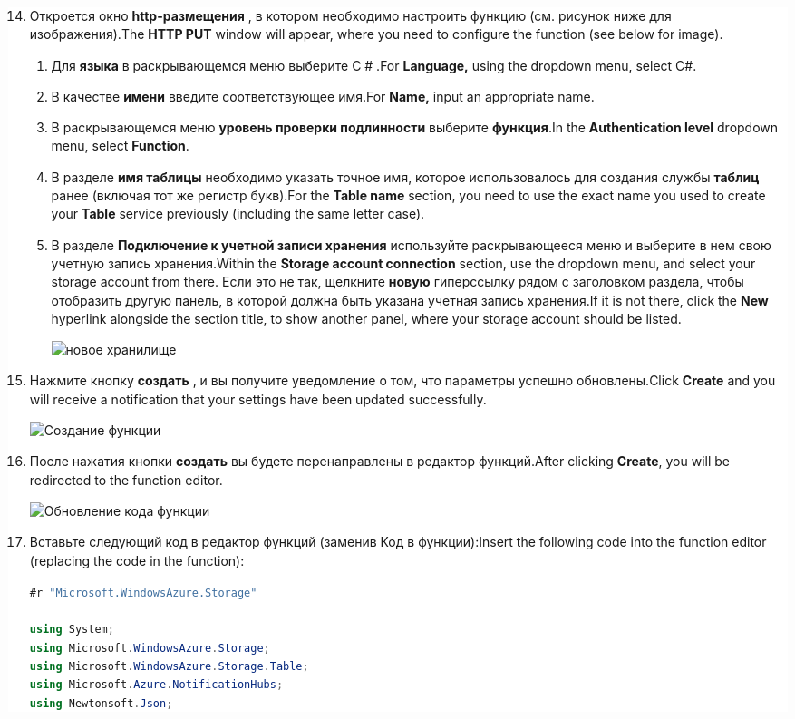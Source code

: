 14. <span data-ttu-id="8d4d1-347">Откроется окно **http-размещения** , в котором необходимо настроить функцию (см. рисунок ниже для изображения).</span><span class="sxs-lookup"><span data-stu-id="8d4d1-347">The **HTTP PUT** window will appear, where you need to configure the function (see below for image).</span></span>

    1.  <span data-ttu-id="8d4d1-348">Для **языка** в раскрывающемся меню выберите C \# .</span><span class="sxs-lookup"><span data-stu-id="8d4d1-348">For **Language,** using the dropdown menu, select C\#.</span></span>

    2.  <span data-ttu-id="8d4d1-349">В качестве **имени** введите соответствующее имя.</span><span class="sxs-lookup"><span data-stu-id="8d4d1-349">For **Name,** input an appropriate name.</span></span>

    3.  <span data-ttu-id="8d4d1-350">В раскрывающемся меню **уровень проверки подлинности** выберите **функция**.</span><span class="sxs-lookup"><span data-stu-id="8d4d1-350">In the **Authentication level** dropdown menu, select **Function**.</span></span>

    4.  <span data-ttu-id="8d4d1-351">В разделе **имя таблицы** необходимо указать точное имя, которое использовалось для создания службы **таблиц** ранее (включая тот же регистр букв).</span><span class="sxs-lookup"><span data-stu-id="8d4d1-351">For the **Table name** section, you need to use the exact name you used to create your **Table** service previously (including the same letter case).</span></span>

    5.  <span data-ttu-id="8d4d1-352">В разделе **Подключение к учетной записи хранения** используйте раскрывающееся меню и выберите в нем свою учетную запись хранения.</span><span class="sxs-lookup"><span data-stu-id="8d4d1-352">Within the **Storage account connection** section, use the dropdown menu, and select your storage account from there.</span></span> <span data-ttu-id="8d4d1-353">Если это не так, щелкните **новую** гиперссылку рядом с заголовком раздела, чтобы отобразить другую панель, в которой должна быть указана учетная запись хранения.</span><span class="sxs-lookup"><span data-stu-id="8d4d1-353">If it is not there, click the **New** hyperlink alongside the section title, to show another panel, where your storage account should be listed.</span></span>

        ![новое хранилище](images/AzureLabs-Lab8-40.png)

15. <span data-ttu-id="8d4d1-355">Нажмите кнопку **создать** , и вы получите уведомление о том, что параметры успешно обновлены.</span><span class="sxs-lookup"><span data-stu-id="8d4d1-355">Click **Create** and you will receive a notification that your settings have been updated successfully.</span></span>

    ![Создание функции](images/AzureLabs-Lab8-41.png)

16. <span data-ttu-id="8d4d1-357">После нажатия кнопки **создать** вы будете перенаправлены в редактор функций.</span><span class="sxs-lookup"><span data-stu-id="8d4d1-357">After clicking **Create**, you will be redirected to the function editor.</span></span>

    ![Обновление кода функции](images/AzureLabs-Lab8-42.png)

17. <span data-ttu-id="8d4d1-359">Вставьте следующий код в редактор функций (заменив Код в функции):</span><span class="sxs-lookup"><span data-stu-id="8d4d1-359">Insert the following code into the function editor (replacing the code in the function):</span></span>

    ```csharp
    #r "Microsoft.WindowsAzure.Storage"

    using System;
    using Microsoft.WindowsAzure.Storage;
    using Microsoft.WindowsAzure.Storage.Table;
    using Microsoft.Azure.NotificationHubs;
    using Newtonsoft.Json;
